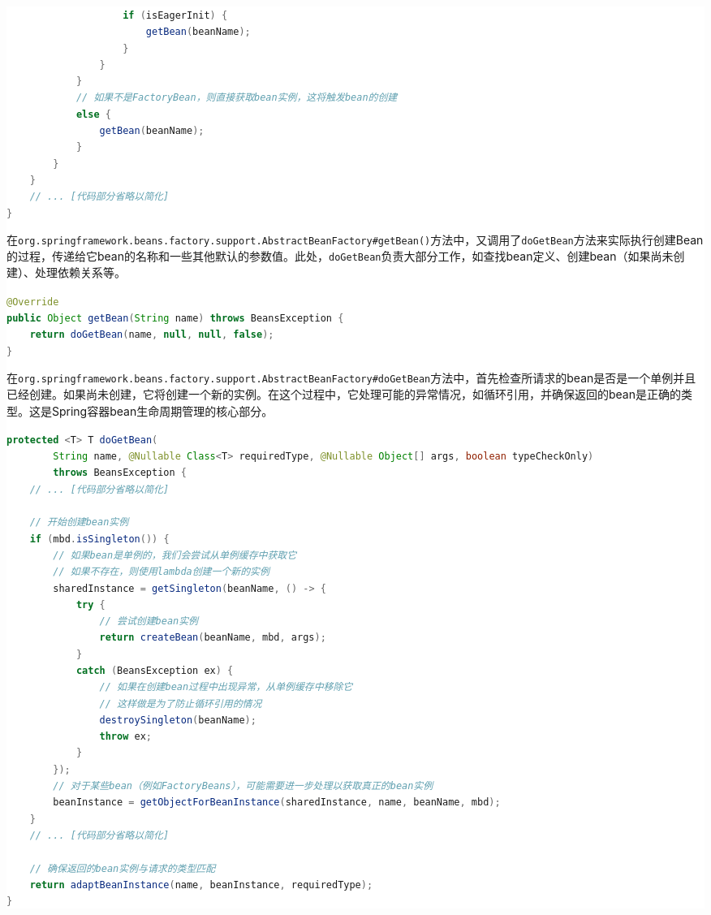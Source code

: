 ```java
                    if (isEagerInit) {
                        getBean(beanName);
                    }
                }
            }
            // 如果不是FactoryBean，则直接获取bean实例，这将触发bean的创建
            else {
                getBean(beanName);
            }
        }
    }
    // ... [代码部分省略以简化]
}
```

在`org.springframework.beans.factory.support.AbstractBeanFactory#getBean()`方法中，又调用了`doGetBean`方法来实际执行创建Bean的过程，传递给它bean的名称和一些其他默认的参数值。此处，`doGetBean`负责大部分工作，如查找bean定义、创建bean（如果尚未创建）、处理依赖关系等。

```java
@Override
public Object getBean(String name) throws BeansException {
    return doGetBean(name, null, null, false);
}
```

在`org.springframework.beans.factory.support.AbstractBeanFactory#doGetBean`方法中，首先检查所请求的bean是否是一个单例并且已经创建。如果尚未创建，它将创建一个新的实例。在这个过程中，它处理可能的异常情况，如循环引用，并确保返回的bean是正确的类型。这是Spring容器bean生命周期管理的核心部分。

```java
protected <T> T doGetBean(
        String name, @Nullable Class<T> requiredType, @Nullable Object[] args, boolean typeCheckOnly)
        throws BeansException {
    // ... [代码部分省略以简化]

    // 开始创建bean实例
    if (mbd.isSingleton()) {
        // 如果bean是单例的，我们会尝试从单例缓存中获取它
        // 如果不存在，则使用lambda创建一个新的实例
        sharedInstance = getSingleton(beanName, () -> {
            try {
                // 尝试创建bean实例
                return createBean(beanName, mbd, args);
            }
            catch (BeansException ex) {
                // 如果在创建bean过程中出现异常，从单例缓存中移除它
                // 这样做是为了防止循环引用的情况
                destroySingleton(beanName);
                throw ex;
            }
        });
        // 对于某些bean（例如FactoryBeans），可能需要进一步处理以获取真正的bean实例
        beanInstance = getObjectForBeanInstance(sharedInstance, name, beanName, mbd);
    }
    // ... [代码部分省略以简化]

    // 确保返回的bean实例与请求的类型匹配
    return adaptBeanInstance(name, beanInstance, requiredType);
}
```
